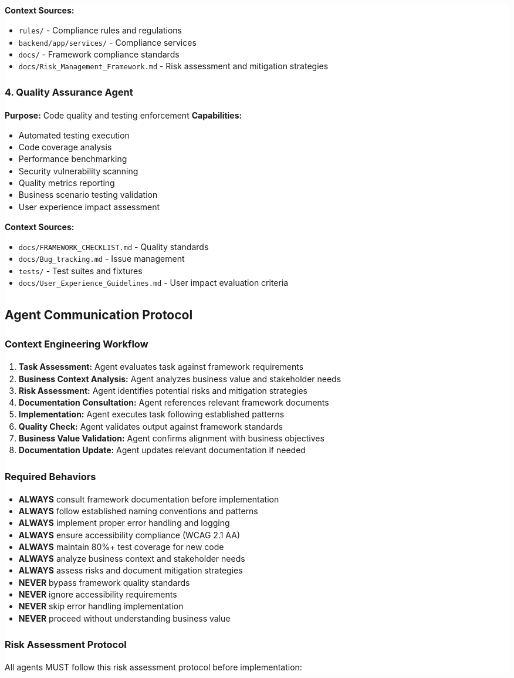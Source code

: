 **Context Sources:**
- `rules/` - Compliance rules and regulations
- `backend/app/services/` - Compliance services
- `docs/` - Framework compliance standards
- `docs/Risk_Management_Framework.md` - Risk assessment and mitigation strategies

### 4. Quality Assurance Agent
**Purpose:** Code quality and testing enforcement
**Capabilities:**
- Automated testing execution
- Code coverage analysis
- Performance benchmarking
- Security vulnerability scanning
- Quality metrics reporting
- Business scenario testing validation
- User experience impact assessment

**Context Sources:**
- `docs/FRAMEWORK_CHECKLIST.md` - Quality standards
- `docs/Bug_tracking.md` - Issue management
- `tests/` - Test suites and fixtures
- `docs/User_Experience_Guidelines.md` - User impact evaluation criteria

## Agent Communication Protocol

### Context Engineering Workflow
1. **Task Assessment:** Agent evaluates task against framework requirements
2. **Business Context Analysis:** Agent analyzes business value and stakeholder needs
3. **Risk Assessment:** Agent identifies potential risks and mitigation strategies
4. **Documentation Consultation:** Agent references relevant framework documents
5. **Implementation:** Agent executes task following established patterns
6. **Quality Check:** Agent validates output against framework standards
7. **Business Value Validation:** Agent confirms alignment with business objectives
8. **Documentation Update:** Agent updates relevant documentation if needed

### Required Behaviors
- **ALWAYS** consult framework documentation before implementation
- **ALWAYS** follow established naming conventions and patterns
- **ALWAYS** implement proper error handling and logging
- **ALWAYS** ensure accessibility compliance (WCAG 2.1 AA)
- **ALWAYS** maintain 80%+ test coverage for new code
- **ALWAYS** analyze business context and stakeholder needs
- **ALWAYS** assess risks and document mitigation strategies
- **NEVER** bypass framework quality standards
- **NEVER** ignore accessibility requirements
- **NEVER** skip error handling implementation
- **NEVER** proceed without understanding business value

### Risk Assessment Protocol
All agents MUST follow this risk assessment protocol before implementation:
